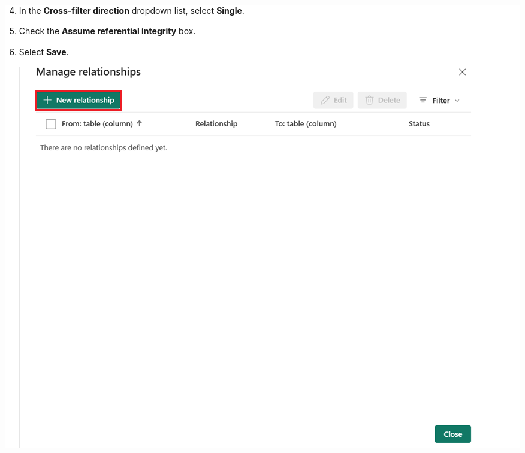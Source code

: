 4)  In the **Cross-filter direction** dropdown list, select **Single**.

5)  Check the **Assume referential integrity** box.

6)  Select **Save**.

> ![](./media/image137.png)
>